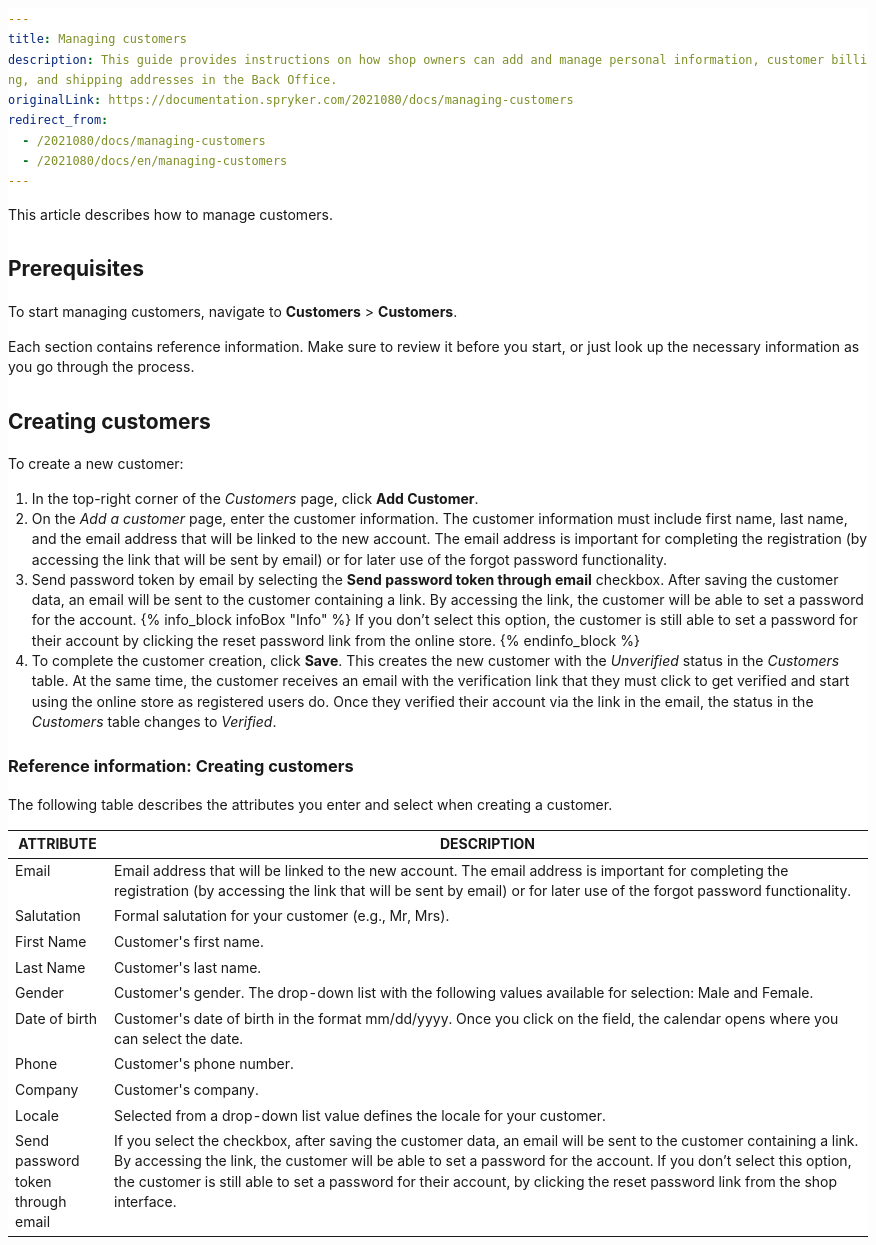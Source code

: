 ```yaml
---
title: Managing customers
description: This guide provides instructions on how shop owners can add and manage personal information, customer billing, and shipping addresses in the Back Office.
originalLink: https://documentation.spryker.com/2021080/docs/managing-customers
redirect_from:
  - /2021080/docs/managing-customers
  - /2021080/docs/en/managing-customers
---
```


This article describes how to manage customers. 

## Prerequisites

To start managing customers, navigate to **Customers** > **Customers**.

Each section contains reference information. Make sure to review it before you start, or just look up the necessary information as you go through the process.

## Creating customers

To create a new customer:
1. In the top-right corner of the *Customers* page, click **Add Customer**.
2. On the *Add a customer* page, enter the customer information. The customer information must include first name, last name, and the email address that will be linked to the new account. The email address is important for completing the registration (by accessing the link that will be sent by email) or for later use of the forgot password functionality.
3. Send password token by email by selecting the **Send password token through email** checkbox. After saving the customer data, an email will be sent to the customer containing a link. By accessing the link, the customer will be able to set a password for the account. 
{% info_block infoBox "Info" %}
If you don’t select this option, the customer is still able to set a password for their account by clicking the reset password link from the online store.
{% endinfo_block %}
4. To complete the customer creation, click **Save**. 
This creates the new customer with the *Unverified* status in the *Customers* table. At the same time, the customer receives an email with the verification link that they must click to get verified and start using the online store as registered users do. Once they verified their account via the link in the email, the status in the *Customers* table changes to *Verified*.

### Reference information: Creating customers

The following table describes the attributes you enter and select when creating a customer.

|ATTRIBUTE| DESCRIPTION|
|---|---|
| Email | Email address that will be linked to the new account. The email address is important for completing the registration (by accessing the link that will be sent by email) or for later use of the forgot password functionality.|
| Salutation |Formal salutation for your customer (e.g., Mr, Mrs).|
| First Name |Customer's first name.|
| Last Name |Customer's last name.|
| Gender |Customer's gender. The drop-down list with the following values available for selection:  Male and Female.|
| Date of birth |Customer's date of birth in the format mm/dd/yyyy. Once you click on the field, the calendar opens where you can select the date.|
| Phone |Customer's phone number.|
| Company | Customer's company.|
| Locale |Selected from a drop-down list value defines the locale for your customer.|
| Send password token through email |If you select the checkbox, after saving the customer data, an email will be sent to the customer containing a link. By accessing the link, the customer will be able to set a password for the account. If you don’t select this option, the customer is still able to set a password for their account, by clicking the reset password link from the shop interface. |